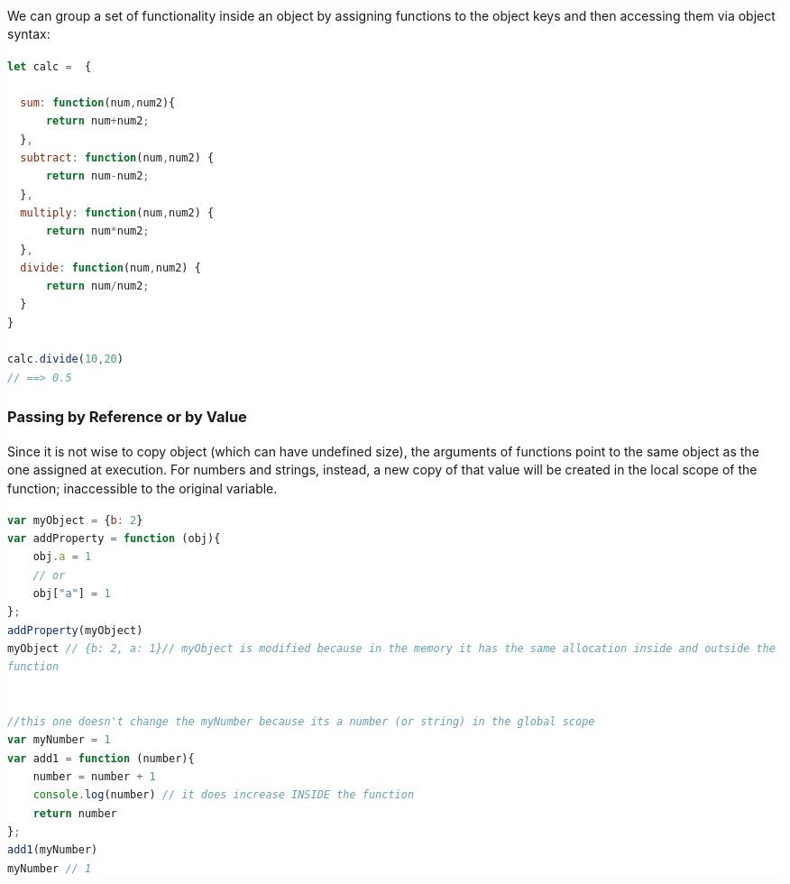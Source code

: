 We can group a set of functionality inside an object by assigning functions to the object keys and then accessing them via object syntax:

```javascript
let calc =  {

  sum: function(num,num2){
      return num+num2;
  },
  subtract: function(num,num2) {
      return num-num2;
  },
  multiply: function(num,num2) {
      return num*num2;
  },
  divide: function(num,num2) {
      return num/num2;
  }
}

calc.divide(10,20)
// ==> 0.5
```

### Passing by Reference or by Value
Since it is not wise to copy object (which can have undefined size), the arguments of functions point to the same object as the one assigned at execution. For numbers and strings, instead, a new copy of that value will be created in the local scope of the function; inaccessible to the original variable.

```javascript
var myObject = {b: 2}
var addProperty = function (obj){
    obj.a = 1
    // or
    obj["a"] = 1
};
addProperty(myObject)
myObject // {b: 2, a: 1}// myObject is modified because in the memory it has the same allocation inside and outside the function


//this one doesn't change the myNumber because its a number (or string) in the global scope
var myNumber = 1
var add1 = function (number){
    number = number + 1
    console.log(number) // it does increase INSIDE the function
    return number
};
add1(myNumber)
myNumber // 1
```
